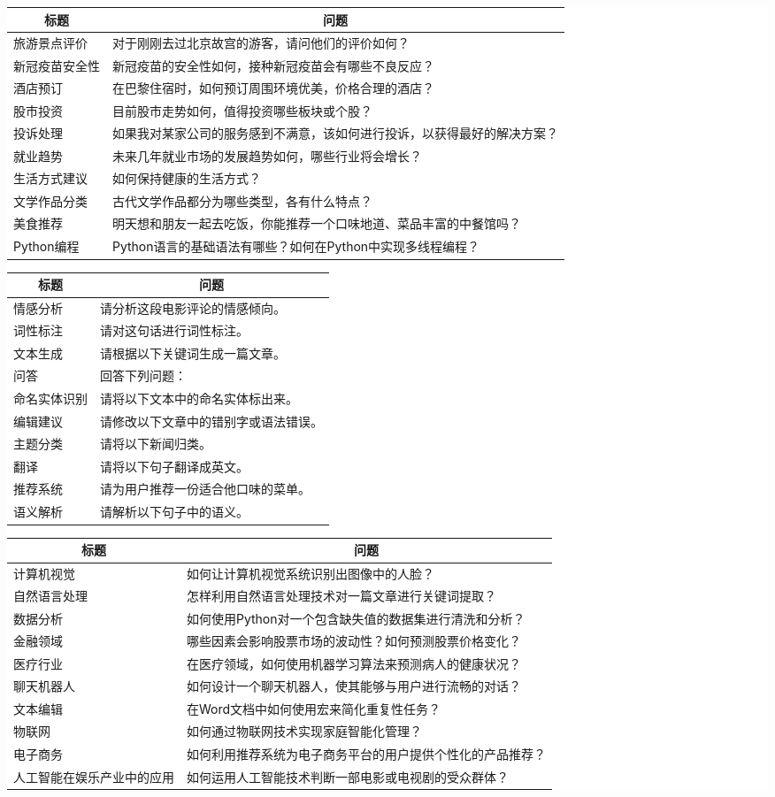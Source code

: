 | 标题                                  | 问题                                                     |
| ------------------------------------- | -------------------------------------------------------- |
| 旅游景点评价                        | 对于刚刚去过北京故宫的游客，请问他们的评价如何？                    |
| 新冠疫苗安全性                      | 新冠疫苗的安全性如何，接种新冠疫苗会有哪些不良反应？             |
| 酒店预订                            | 在巴黎住宿时，如何预订周围环境优美，价格合理的酒店？               |
| 股市投资                            | 目前股市走势如何，值得投资哪些板块或个股？                       |
| 投诉处理                            | 如果我对某家公司的服务感到不满意，该如何进行投诉，以获得最好的解决方案？ |
| 就业趋势                            | 未来几年就业市场的发展趋势如何，哪些行业将会增长？                 |
| 生活方式建议                        | 如何保持健康的生活方式？                                        |
| 文学作品分类                        | 古代文学作品都分为哪些类型，各有什么特点？                       |
| 美食推荐                            | 明天想和朋友一起去吃饭，你能推荐一个口味地道、菜品丰富的中餐馆吗？   |
| Python编程                          | Python语言的基础语法有哪些？如何在Python中实现多线程编程？        |

|标题|问题|
|---|---|
|情感分析|请分析这段电影评论的情感倾向。|
|词性标注|请对这句话进行词性标注。|
|文本生成|请根据以下关键词生成一篇文章。|
|问答|回答下列问题：|
|命名实体识别|请将以下文本中的命名实体标出来。|
|编辑建议|请修改以下文章中的错别字或语法错误。|
|主题分类|请将以下新闻归类。|
|翻译|请将以下句子翻译成英文。|
|推荐系统|请为用户推荐一份适合他口味的菜单。|
|语义解析|请解析以下句子中的语义。|

| 标题                                   | 问题                                                         |
| -------------------------------------- | ------------------------------------------------------------ |
| 计算机视觉                            | 如何让计算机视觉系统识别出图像中的人脸？                     |
| 自然语言处理                          | 怎样利用自然语言处理技术对一篇文章进行关键词提取？           |
| 数据分析                              | 如何使用Python对一个包含缺失值的数据集进行清洗和分析？      |
| 金融领域                              | 哪些因素会影响股票市场的波动性？如何预测股票价格变化？       |
| 医疗行业                              | 在医疗领域，如何使用机器学习算法来预测病人的健康状况？       |
| 聊天机器人                            | 如何设计一个聊天机器人，使其能够与用户进行流畅的对话？     |
| 文本编辑                              | 在Word文档中如何使用宏来简化重复性任务？                    |
| 物联网                                | 如何通过物联网技术实现家庭智能化管理？                      |
| 电子商务                              | 如何利用推荐系统为电子商务平台的用户提供个性化的产品推荐？ |
| 人工智能在娱乐产业中的应用            | 如何运用人工智能技术判断一部电影或电视剧的受众群体？       |
